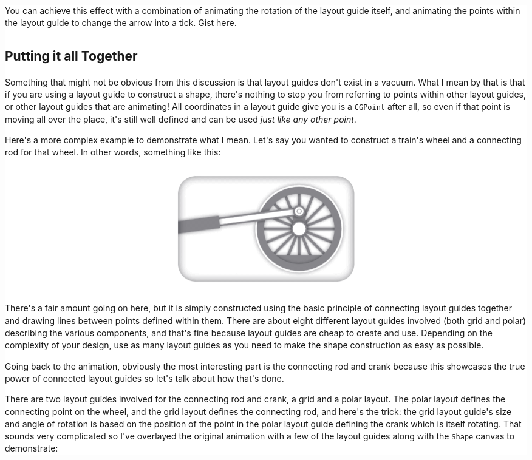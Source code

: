 You can achieve this effect with a combination of animating the rotation of the layout guide itself, and [animating the points](#lets-get-things-moving) within the layout guide to change the arrow into a tick. Gist [here][gist-up-arrow-to-tick-icon].

## Putting it all Together

Something that might not be obvious from this discussion is that layout guides don't exist in a vacuum. What I mean by that is that if you are using a layout guide to construct a shape, there's nothing to stop you from referring to points within other layout guides, or other layout guides that are animating! All coordinates in a layout guide give you is a `CGPoint` after all, so even if that point is moving all over the place, it's still well defined and can be used *just like any other point*. 

Here's a more complex example to demonstrate what I mean. Let's say you wanted to construct a train's wheel and a connecting rod for that wheel. In other words, something like this:

<p align="center">
<img src="train-wheel-demo.gif"  style="padding: 10px" width="300px"/>
</p>

There's a fair amount going on here, but it is simply constructed using the basic principle of connecting layout guides together and drawing lines between points defined within them. There are about eight different layout guides involved (both grid and polar) describing the various components, and that's fine because layout guides are cheap to create and use. Depending on the complexity of your design, use as many layout guides as you need to make the shape construction as easy as possible.

Going back to the animation, obviously the most interesting part is the connecting rod and crank because this showcases the true power of connected layout guides so let's talk about how that's done.

There are two layout guides involved for the connecting rod and crank, a grid and a polar layout. The polar layout defines the connecting point on the wheel, and the grid layout defines the connecting rod, and here's the trick: the grid layout guide's size and angle of rotation is based on the position of the point in the polar layout guide defining the crank which is itself rotating. That sounds very complicated so I've overlayed the original animation with a few of the layout guides along with the `Shape` canvas to demonstrate:


[pure-swift-ui]: https://github.com/CodeSlicing/pure-swift-ui
[gist-animated-heart]: https://gist.github.com/CodeSlicing/0f35b7fde16890f28e2f252a75ca0c76
[gist-rain-icon]: https://gist.github.com/CodeSlicing/e61c2d448d6c5e1e5f849e29e26e6f47
[gist-up-arrow-to-tick-icon]: https://gist.github.com/CodeSlicing/adf9bdf6539fc00b8043b6613030a821
[gist-animated-train-wheel]: https://gist.github.com/CodeSlicing/7b01216104d10378a47df0eb8723e0cd